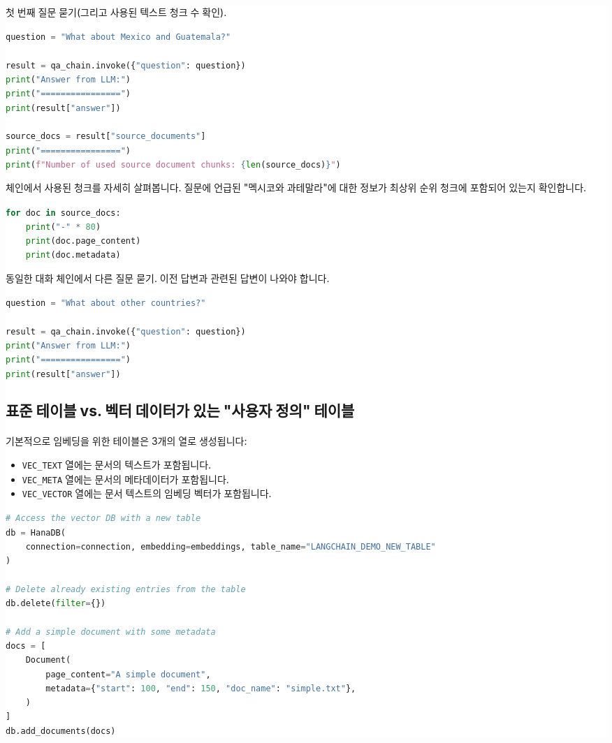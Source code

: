 
첫 번째 질문 묻기(그리고 사용된 텍스트 청크 수 확인).

```python
question = "What about Mexico and Guatemala?"

result = qa_chain.invoke({"question": question})
print("Answer from LLM:")
print("================")
print(result["answer"])

source_docs = result["source_documents"]
print("================")
print(f"Number of used source document chunks: {len(source_docs)}")
```

체인에서 사용된 청크를 자세히 살펴봅니다. 질문에 언급된 "멕시코와 과테말라"에 대한 정보가 최상위 순위 청크에 포함되어 있는지 확인합니다.

```python
for doc in source_docs:
    print("-" * 80)
    print(doc.page_content)
    print(doc.metadata)
```

동일한 대화 체인에서 다른 질문 묻기. 이전 답변과 관련된 답변이 나와야 합니다.

```python
question = "What about other countries?"

result = qa_chain.invoke({"question": question})
print("Answer from LLM:")
print("================")
print(result["answer"])
```

## 표준 테이블 vs. 벡터 데이터가 있는 "사용자 정의" 테이블

기본적으로 임베딩을 위한 테이블은 3개의 열로 생성됩니다:

- `VEC_TEXT` 열에는 문서의 텍스트가 포함됩니다.
- `VEC_META` 열에는 문서의 메타데이터가 포함됩니다.
- `VEC_VECTOR` 열에는 문서 텍스트의 임베딩 벡터가 포함됩니다.

```python
# Access the vector DB with a new table
db = HanaDB(
    connection=connection, embedding=embeddings, table_name="LANGCHAIN_DEMO_NEW_TABLE"
)

# Delete already existing entries from the table
db.delete(filter={})

# Add a simple document with some metadata
docs = [
    Document(
        page_content="A simple document",
        metadata={"start": 100, "end": 150, "doc_name": "simple.txt"},
    )
]
db.add_documents(docs)
```
